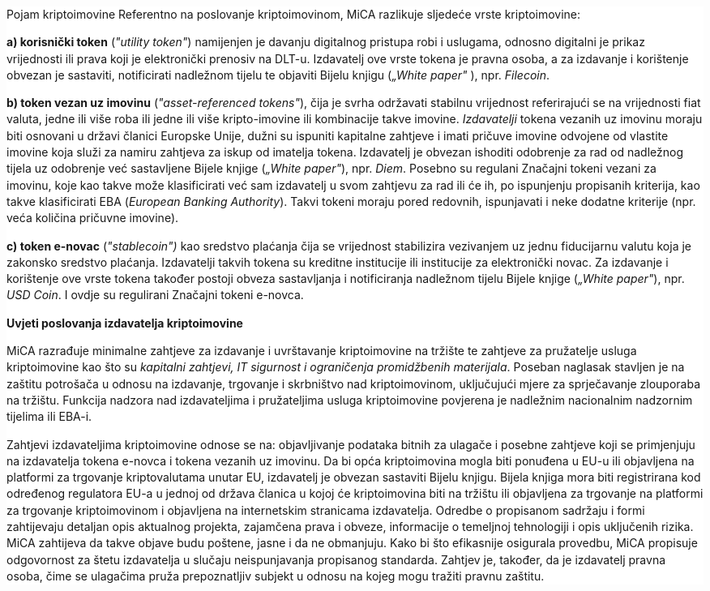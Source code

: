 Pojam kriptoimovine Referentno na poslovanje kriptoimovinom, MiCA
razlikuje sljedeće vrste kriptoimovine: 

**a) korisnički token** (*"utility token"*) namijenjen je davanju digitalnog pristupa robi i uslugama,
odnosno digitalni je prikaz vrijednosti ili prava koji je elektronički
prenosiv na DLT-u. Izdavatelj ove vrste tokena je pravna osoba, a za
izdavanje i korištenje obvezan je sastaviti, notificirati nadležnom
tijelu te objaviti Bijelu knjigu (*„White paper"* ), npr. *Filecoin*.

**b) token vezan uz imovinu** (*"asset-referenced tokens"*), čija je svrha
održavati stabilnu vrijednost referirajući se na vrijednosti fiat
valuta, jedne ili više roba ili jedne ili više kripto-imovine ili
kombinacije takve imovine. *Izdavatelji* tokena vezanih uz imovinu moraju
biti osnovani u državi članici Europske Unije, dužni su ispuniti
kapitalne zahtjeve i imati pričuve imovine odvojene od vlastite imovine
koja služi za namiru zahtjeva za iskup od imatelja tokena. Izdavatelj je
obvezan ishoditi odobrenje za rad od nadležnog tijela uz odobrenje već
sastavljene Bijele knjige (*„White paper"*), npr. *Diem*. Posebno su
regulani Značajni tokeni vezani za imovinu, koje kao takve može
klasificirati već sam izdavatelj u svom zahtjevu za rad ili će ih, po
ispunjenju propisanih kriterija, kao takve klasificirati EBA (*European Banking Authority*). Takvi tokeni moraju pored redovnih, ispunjavati i
neke dodatne kriterije (npr. veća količina pričuvne imovine). 

**c) token e-novac** (*"stablecoin")* kao sredstvo plaćanja čija se vrijednost
stabilizira vezivanjem uz jednu fiducijarnu valutu koja je zakonsko
sredstvo plaćanja. Izdavatelji takvih tokena su kreditne institucije ili
institucije za elektronički novac. Za izdavanje i korištenje ove vrste
tokena također postoji obveza sastavljanja i notificiranja nadležnom
tijelu Bijele knjige (*„White paper"*), npr. *USD Coin*. I ovdje su
regulirani Značajni tokeni e-novca. 

**Uvjeti poslovanja izdavatelja kriptoimovine**

MiCA razrađuje minimalne zahtjeve za izdavanje i
uvrštavanje kriptoimovine na tržište te zahtjeve za pružatelje usluga
kriptoimovine kao što su *kapitalni zahtjevi, IT sigurnost i ograničenja promidžbenih materijala*. Poseban naglasak stavljen je na zaštitu
potrošača u odnosu na izdavanje, trgovanje i skrbništvo nad
kriptoimovinom, uključujući mjere za sprječavanje zlouporaba na tržištu.
Funkcija nadzora nad izdavateljima i pružateljima usluga kriptoimovine
povjerena je nadležnim nacionalnim nadzornim tijelima ili EBA-i.

Zahtjevi izdavateljima kriptoimovine odnose se na: objavljivanje
podataka bitnih za ulagače i posebne zahtjeve koji se primjenjuju na
izdavatelja tokena e-novca i tokena vezanih uz imovinu. Da bi opća
kriptoimovina mogla biti ponuđena u EU-u ili objavljena na platformi za
trgovanje kriptovalutama unutar EU, izdavatelj je obvezan sastaviti
Bijelu knjigu. Bijela knjiga mora biti registrirana kod određenog
regulatora EU-a u jednoj od država članica u kojoj će kriptoimovina biti
na tržištu ili objavljena za trgovanje na platformi za trgovanje
kriptoimovinom i objavljena na internetskim stranicama izdavatelja.
Odredbe o propisanom sadržaju i formi zahtijevaju detaljan opis
aktualnog projekta, zajamčena prava i obveze, informacije o temeljnoj
tehnologiji i opis uključenih rizika. MiCA zahtijeva da takve objave
budu poštene, jasne i da ne obmanjuju. Kako bi što efikasnije osigurala
provedbu, MiCA propisuje odgovornost za štetu izdavatelja u slučaju
neispunjavanja propisanog standarda. Zahtjev je, također, da je
izdavatelj pravna osoba, čime se ulagačima pruža prepoznatljiv subjekt u
odnosu na kojeg mogu tražiti pravnu zaštitu.
